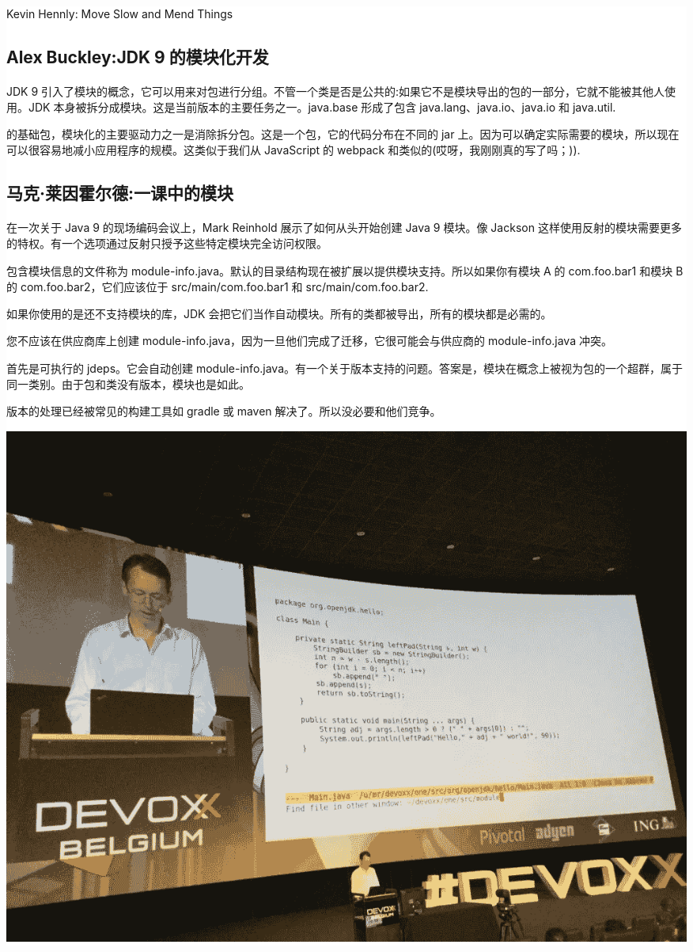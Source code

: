 Kevin Hennly: Move Slow and Mend Things

## Alex Buckley:JDK 9 的模块化开发

JDK 9 引入了模块的概念，它可以用来对包进行分组。不管一个类是否是公共的:如果它不是模块导出的包的一部分，它就不能被其他人使用。JDK 本身被拆分成模块。这是当前版本的主要任务之一。java.base 形成了包含 java.lang、java.io、java.io 和 java.util.

的基础包，模块化的主要驱动力之一是消除拆分包。这是一个包，它的代码分布在不同的 jar 上。因为可以确定实际需要的模块，所以现在可以很容易地减小应用程序的规模。这类似于我们从 JavaScript 的 webpack 和类似的(哎呀，我刚刚真的写了吗；)).

## 马克·莱因霍尔德:一课中的模块

在一次关于 Java 9 的现场编码会议上，Mark Reinhold 展示了如何从头开始创建 Java 9 模块。像 Jackson 这样使用反射的模块需要更多的特权。有一个选项通过反射只授予这些特定模块完全访问权限。

包含模块信息的文件称为 module-info.java。默认的目录结构现在被扩展以提供模块支持。所以如果你有模块 A 的 com.foo.bar1 和模块 B 的 com.foo.bar2，它们应该位于 src/main/com.foo.bar1 和 src/main/com.foo.bar2\.

如果你使用的是还不支持模块的库，JDK 会把它们当作自动模块。所有的类都被导出，所有的模块都是必需的。

您不应该在供应商库上创建 module-info.java，因为一旦他们完成了迁移，它很可能会与供应商的 module-info.java 冲突。

首先是可执行的 jdeps。它会自动创建 module-info.java。有一个关于版本支持的问题。答案是，模块在概念上被视为包的一个超群，属于同一类别。由于包和类没有版本，模块也是如此。

版本的处理已经被常见的构建工具如 gradle 或 maven 解决了。所以没必要和他们竞争。

![](img/99fabae6aa561966280a2becae390e0f.png)
